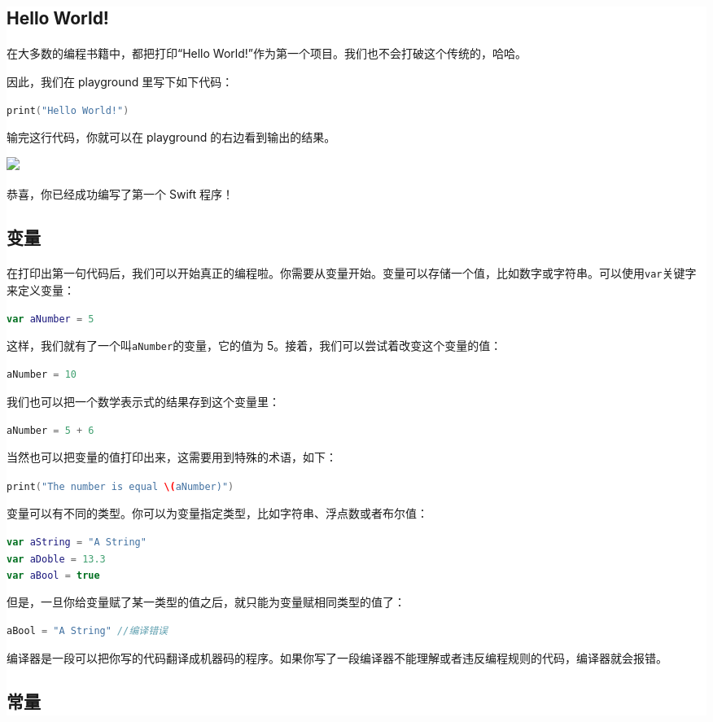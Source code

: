 ## Hello World!

在大多数的编程书籍中，都把打印“Hello World!”作为第一个项目。我们也不会打破这个传统的，哈哈。

因此，我们在 playground 里写下如下代码：

```swift
print("Hello World!")
```

输完这行代码，你就可以在 playground 的右边看到输出的结果。

![](https://swift.gg/img/articles/swift-tutorial-for-beginners-part-1/Screen-Shot-2015-10-03-at-18.26.55-1024x636.png1447379896.6408916)

恭喜，你已经成功编写了第一个 Swift 程序！

## 变量

在打印出第一句代码后，我们可以开始真正的编程啦。你需要从变量开始。变量可以存储一个值，比如数字或字符串。可以使用`var`关键字来定义变量：

```swift
var aNumber = 5
```

这样，我们就有了一个叫`aNumber`的变量，它的值为 5。接着，我们可以尝试着改变这个变量的值：

```swift
aNumber = 10
```

我们也可以把一个数学表示式的结果存到这个变量里：

```swift
aNumber = 5 + 6
```

当然也可以把变量的值打印出来，这需要用到特殊的术语，如下：

```swift
print("The number is equal \(aNumber)")
```

变量可以有不同的类型。你可以为变量指定类型，比如字符串、浮点数或者布尔值：

```swift
var aString = "A String"
var aDoble = 13.3
var aBool = true
```

但是，一旦你给变量赋了某一类型的值之后，就只能为变量赋相同类型的值了：

```swift
aBool = "A String" //编译错误
```

编译器是一段可以把你写的代码翻译成机器码的程序。如果你写了一段编译器不能理解或者违反编程规则的代码，编译器就会报错。

## 常量
